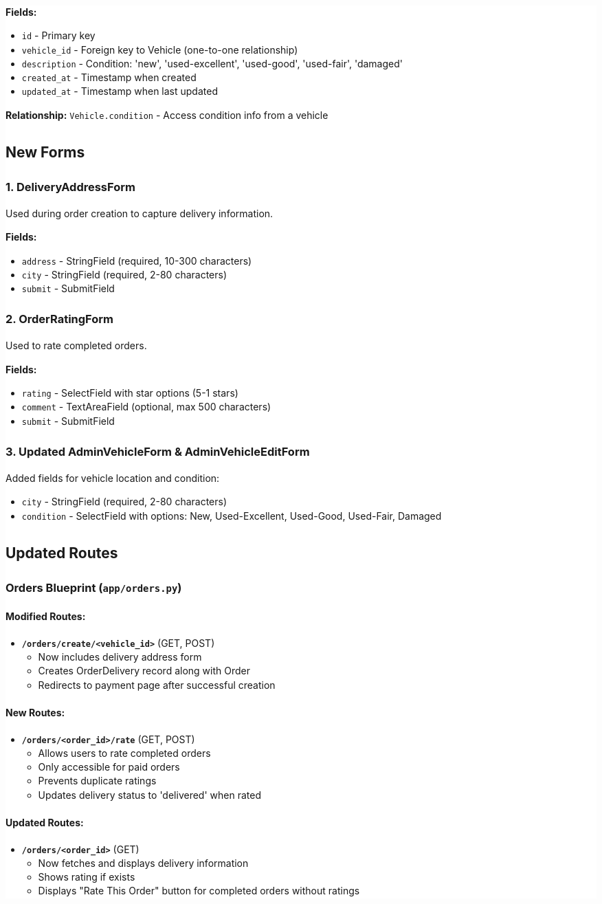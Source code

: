 **Fields:**
- `id` - Primary key
- `vehicle_id` - Foreign key to Vehicle (one-to-one relationship)
- `description` - Condition: 'new', 'used-excellent', 'used-good', 'used-fair', 'damaged'
- `created_at` - Timestamp when created
- `updated_at` - Timestamp when last updated

**Relationship:** `Vehicle.condition` - Access condition info from a vehicle

## New Forms

### 1. DeliveryAddressForm
Used during order creation to capture delivery information.

**Fields:**
- `address` - StringField (required, 10-300 characters)
- `city` - StringField (required, 2-80 characters)
- `submit` - SubmitField

### 2. OrderRatingForm
Used to rate completed orders.

**Fields:**
- `rating` - SelectField with star options (5-1 stars)
- `comment` - TextAreaField (optional, max 500 characters)
- `submit` - SubmitField

### 3. Updated AdminVehicleForm & AdminVehicleEditForm
Added fields for vehicle location and condition:
- `city` - StringField (required, 2-80 characters)
- `condition` - SelectField with options: New, Used-Excellent, Used-Good, Used-Fair, Damaged

## Updated Routes

### Orders Blueprint (`app/orders.py`)

#### Modified Routes:
- **`/orders/create/<vehicle_id>`** (GET, POST)
  - Now includes delivery address form
  - Creates OrderDelivery record along with Order
  - Redirects to payment page after successful creation

#### New Routes:
- **`/orders/<order_id>/rate`** (GET, POST)
  - Allows users to rate completed orders
  - Only accessible for paid orders
  - Prevents duplicate ratings
  - Updates delivery status to 'delivered' when rated

#### Updated Routes:
- **`/orders/<order_id>`** (GET)
  - Now fetches and displays delivery information
  - Shows rating if exists
  - Displays "Rate This Order" button for completed orders without ratings
